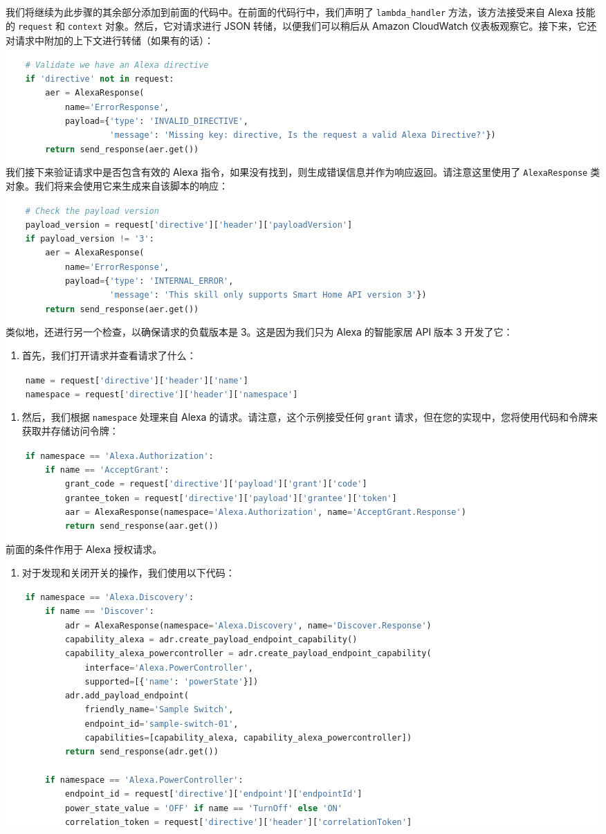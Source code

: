 我们将继续为此步骤的其余部分添加到前面的代码中。在前面的代码行中，我们声明了 `lambda_handler` 方法，该方法接受来自 Alexa 技能的 `request` 和 `context` 对象。然后，它对请求进行 JSON 转储，以便我们可以稍后从 Amazon CloudWatch 仪表板观察它。接下来，它还对请求中附加的上下文进行转储（如果有的话）：

```py
    # Validate we have an Alexa directive
    if 'directive' not in request:
        aer = AlexaResponse(
            name='ErrorResponse',
            payload={'type': 'INVALID_DIRECTIVE',
                     'message': 'Missing key: directive, Is the request a valid Alexa Directive?'})
        return send_response(aer.get())
```

我们接下来验证请求中是否包含有效的 Alexa 指令，如果没有找到，则生成错误信息并作为响应返回。请注意这里使用了 `AlexaResponse` 类对象。我们将来会使用它来生成来自该脚本的响应：

```py
    # Check the payload version
    payload_version = request['directive']['header']['payloadVersion']
    if payload_version != '3':
        aer = AlexaResponse(
            name='ErrorResponse',
            payload={'type': 'INTERNAL_ERROR',
                     'message': 'This skill only supports Smart Home API version 3'})
        return send_response(aer.get())
```

类似地，还进行另一个检查，以确保请求的负载版本是 3。这是因为我们只为 Alexa 的智能家居 API 版本 3 开发了它：

1.  首先，我们打开请求并查看请求了什么：

```py
    name = request['directive']['header']['name']
    namespace = request['directive']['header']['namespace']
```

1.  然后，我们根据 `namespace` 处理来自 Alexa 的请求。请注意，这个示例接受任何 `grant` 请求，但在您的实现中，您将使用代码和令牌来获取并存储访问令牌：

```py
    if namespace == 'Alexa.Authorization':
        if name == 'AcceptGrant':
            grant_code = request['directive']['payload']['grant']['code']
            grantee_token = request['directive']['payload']['grantee']['token']
            aar = AlexaResponse(namespace='Alexa.Authorization', name='AcceptGrant.Response')
            return send_response(aar.get())
```

前面的条件作用于 Alexa 授权请求。

1.  对于发现和关闭开关的操作，我们使用以下代码：

```py
    if namespace == 'Alexa.Discovery':
        if name == 'Discover':
            adr = AlexaResponse(namespace='Alexa.Discovery', name='Discover.Response')
            capability_alexa = adr.create_payload_endpoint_capability()
            capability_alexa_powercontroller = adr.create_payload_endpoint_capability(
                interface='Alexa.PowerController',
                supported=[{'name': 'powerState'}])
            adr.add_payload_endpoint(
                friendly_name='Sample Switch',
                endpoint_id='sample-switch-01',
                capabilities=[capability_alexa, capability_alexa_powercontroller])
            return send_response(adr.get())

        if namespace == 'Alexa.PowerController':
            endpoint_id = request['directive']['endpoint']['endpointId']
            power_state_value = 'OFF' if name == 'TurnOff' else 'ON'
            correlation_token = request['directive']['header']['correlationToken']
```
